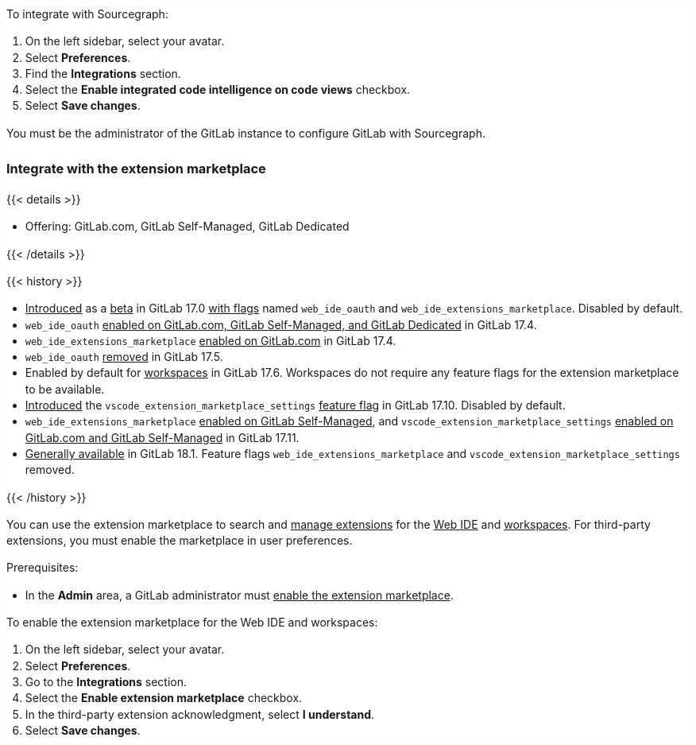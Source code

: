 To integrate with Sourcegraph:

1. On the left sidebar, select your avatar.
1. Select **Preferences**.
1. Find the **Integrations** section.
1. Select the **Enable integrated code intelligence on code views** checkbox.
1. Select **Save changes**.

You must be the administrator of the GitLab instance to configure GitLab with Sourcegraph.

### Integrate with the extension marketplace

{{< details >}}

- Offering: GitLab.com, GitLab Self-Managed, GitLab Dedicated

{{< /details >}}

{{< history >}}

- [Introduced](https://gitlab.com/gitlab-org/gitlab/-/merge_requests/151352) as a [beta](../../policy/development_stages_support.md#beta) in GitLab 17.0 [with flags](../../administration/feature_flags/_index.md) named `web_ide_oauth` and `web_ide_extensions_marketplace`. Disabled by default.
- `web_ide_oauth` [enabled on GitLab.com, GitLab Self-Managed, and GitLab Dedicated](https://gitlab.com/gitlab-org/gitlab/-/merge_requests/163181) in GitLab 17.4.
- `web_ide_extensions_marketplace` [enabled on GitLab.com](https://gitlab.com/gitlab-org/gitlab/-/issues/459028) in GitLab 17.4.
- `web_ide_oauth` [removed](https://gitlab.com/gitlab-org/gitlab/-/merge_requests/167464) in GitLab 17.5.
- Enabled by default for [workspaces](../workspace/_index.md) in GitLab 17.6. Workspaces do not require any feature flags for the extension marketplace to be available.
- [Introduced](https://gitlab.com/gitlab-org/gitlab/-/issues/508996) the `vscode_extension_marketplace_settings` [feature flag](../../administration/feature_flags/_index.md) in GitLab 17.10. Disabled by default.
- `web_ide_extensions_marketplace` [enabled on GitLab Self-Managed](https://gitlab.com/gitlab-org/gitlab/-/merge_requests/184662), and `vscode_extension_marketplace_settings` [enabled on GitLab.com and GitLab Self-Managed](https://gitlab.com/gitlab-org/gitlab/-/merge_requests/184662) in GitLab 17.11.
- [Generally available](https://gitlab.com/gitlab-org/gitlab/-/merge_requests/192659) in GitLab 18.1. Feature flags `web_ide_extensions_marketplace` and `vscode_extension_marketplace_settings` removed.

{{< /history >}}

You can use the extension marketplace to search and
[manage extensions](../project/web_ide/_index.md#manage-extensions) for the [Web IDE](../project/web_ide/_index.md) and [workspaces](../workspace/_index.md).
For third-party extensions, you must enable the marketplace in user preferences.

Prerequisites:

- In the **Admin** area, a GitLab administrator must
  [enable the extension marketplace](../../administration/settings/vscode_extension_marketplace.md).

To enable the extension marketplace for the Web IDE and workspaces:

1. On the left sidebar, select your avatar.
1. Select **Preferences**.
1. Go to the **Integrations** section.
1. Select the **Enable extension marketplace** checkbox.
1. In the third-party extension acknowledgment, select **I understand**.
1. Select **Save changes**.
